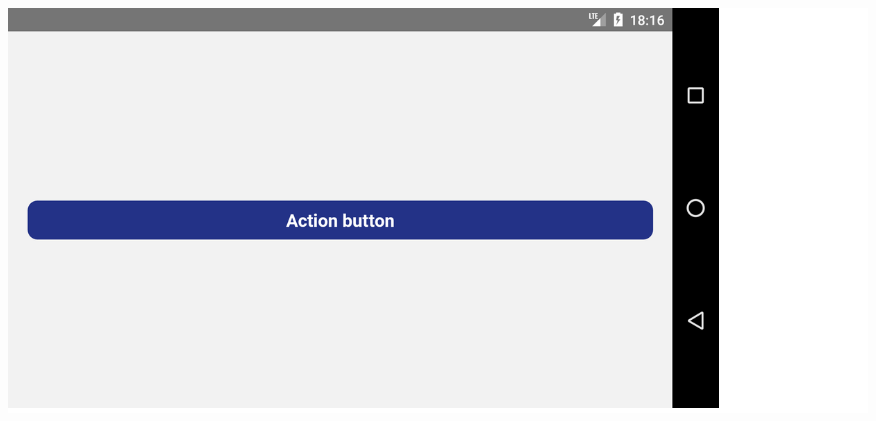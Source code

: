 <img height=400 src="https://raw.githubusercontent.com/wniemiec-component-reactnative/action-button/master/docs/img/screens/img2.png" alt="image 2" />
